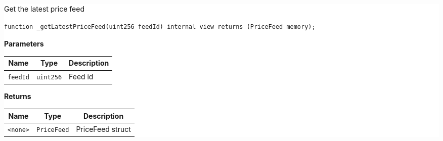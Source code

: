 Get the latest price feed

```solidity
function _getLatestPriceFeed(uint256 feedId) internal view returns (PriceFeed memory);
```

**Parameters**

| Name     | Type      | Description |
| -------- | --------- | ----------- |
| `feedId` | `uint256` | Feed id     |

**Returns**

| Name     | Type        | Description      |
| -------- | ----------- | ---------------- |
| `<none>` | `PriceFeed` | PriceFeed struct |
